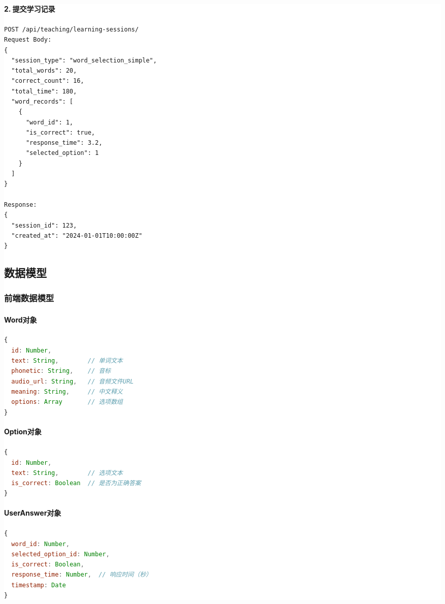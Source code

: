 #### 2. 提交学习记录
```
POST /api/teaching/learning-sessions/
Request Body:
{
  "session_type": "word_selection_simple",
  "total_words": 20,
  "correct_count": 16,
  "total_time": 180,
  "word_records": [
    {
      "word_id": 1,
      "is_correct": true,
      "response_time": 3.2,
      "selected_option": 1
    }
  ]
}

Response:
{
  "session_id": 123,
  "created_at": "2024-01-01T10:00:00Z"
}
```

## 数据模型

### 前端数据模型

#### Word对象
```javascript
{
  id: Number,
  text: String,        // 单词文本
  phonetic: String,    // 音标
  audio_url: String,   // 音频文件URL
  meaning: String,     // 中文释义
  options: Array       // 选项数组
}
```

#### Option对象
```javascript
{
  id: Number,
  text: String,        // 选项文本
  is_correct: Boolean  // 是否为正确答案
}
```

#### UserAnswer对象
```javascript
{
  word_id: Number,
  selected_option_id: Number,
  is_correct: Boolean,
  response_time: Number,  // 响应时间（秒）
  timestamp: Date
}
```
